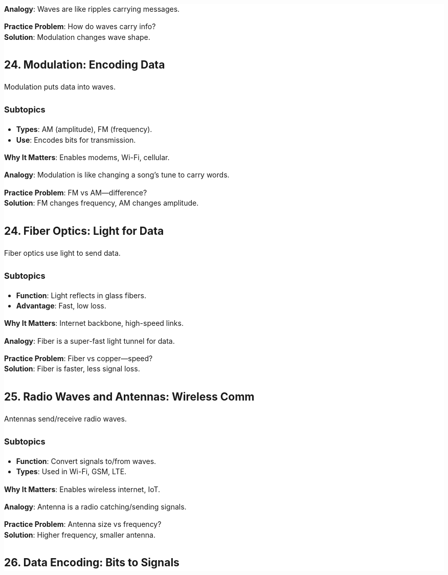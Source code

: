 **Analogy**: Waves are like ripples carrying messages.

**Practice Problem**: How do waves carry info?  
**Solution**: Modulation changes wave shape.

## 24. Modulation: Encoding Data

Modulation puts data into waves.

### Subtopics

- **Types**: AM (amplitude), FM (frequency).
- **Use**: Encodes bits for transmission.

**Why It Matters**: Enables modems, Wi-Fi, cellular.

**Analogy**: Modulation is like changing a song’s tune to carry words.

**Practice Problem**: FM vs AM—difference?  
**Solution**: FM changes frequency, AM changes amplitude.

## 24. Fiber Optics: Light for Data

Fiber optics use light to send data.

### Subtopics

- **Function**: Light reflects in glass fibers.
- **Advantage**: Fast, low loss.

**Why It Matters**: Internet backbone, high-speed links.

**Analogy**: Fiber is a super-fast light tunnel for data.

**Practice Problem**: Fiber vs copper—speed?  
**Solution**: Fiber is faster, less signal loss.

## 25. Radio Waves and Antennas: Wireless Comm

Antennas send/receive radio waves.

### Subtopics

- **Function**: Convert signals to/from waves.
- **Types**: Used in Wi-Fi, GSM, LTE.

**Why It Matters**: Enables wireless internet, IoT.

**Analogy**: Antenna is a radio catching/sending signals.

**Practice Problem**: Antenna size vs frequency?  
**Solution**: Higher frequency, smaller antenna.

## 26. Data Encoding: Bits to Signals
